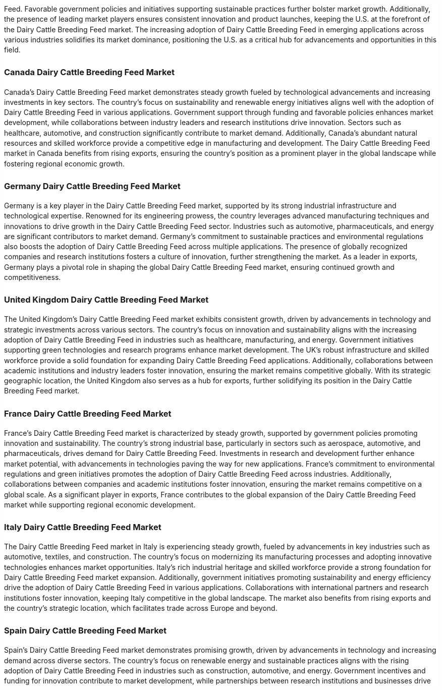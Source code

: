 Feed. Favorable government policies and initiatives supporting sustainable practices further bolster market growth. Additionally, the presence of leading market players ensures consistent innovation and product launches, keeping the U.S. at the forefront of the Dairy Cattle Breeding Feed market. The increasing adoption of Dairy Cattle Breeding Feed in emerging applications across various industries solidifies its market dominance, positioning the U.S. as a critical hub for advancements and opportunities in this field.</p><h3>Canada Dairy Cattle Breeding Feed Market</h3><p>Canada&rsquo;s Dairy Cattle Breeding Feed market demonstrates steady growth fueled by technological advancements and increasing investments in key sectors. The country&rsquo;s focus on sustainability and renewable energy initiatives aligns well with the adoption of Dairy Cattle Breeding Feed in various applications. Government support through funding and favorable policies enhances market development, while collaborations between industry leaders and research institutions drive innovation. Sectors such as healthcare, automotive, and construction significantly contribute to market demand. Additionally, Canada&rsquo;s abundant natural resources and skilled workforce provide a competitive edge in manufacturing and development. The Dairy Cattle Breeding Feed market in Canada benefits from rising exports, ensuring the country&rsquo;s position as a prominent player in the global landscape while fostering regional economic growth.</p><h3>Germany Dairy Cattle Breeding Feed Market</h3><p>Germany is a key player in the Dairy Cattle Breeding Feed market, supported by its strong industrial infrastructure and technological expertise. Renowned for its engineering prowess, the country leverages advanced manufacturing techniques and innovations to drive growth in the Dairy Cattle Breeding Feed sector. Industries such as automotive, pharmaceuticals, and energy are significant contributors to market demand. Germany&rsquo;s commitment to sustainable practices and environmental regulations also boosts the adoption of Dairy Cattle Breeding Feed across multiple applications. The presence of globally recognized companies and research institutions fosters a culture of innovation, further strengthening the market. As a leader in exports, Germany plays a pivotal role in shaping the global Dairy Cattle Breeding Feed market, ensuring continued growth and competitiveness.</p><h3>United Kingdom Dairy Cattle Breeding Feed Market</h3><p>The United Kingdom&rsquo;s Dairy Cattle Breeding Feed market exhibits consistent growth, driven by advancements in technology and strategic investments across various sectors. The country&rsquo;s focus on innovation and sustainability aligns with the increasing adoption of Dairy Cattle Breeding Feed in industries such as healthcare, manufacturing, and energy. Government initiatives supporting green technologies and research programs enhance market development. The UK&rsquo;s robust infrastructure and skilled workforce provide a solid foundation for expanding Dairy Cattle Breeding Feed applications. Additionally, collaborations between academic institutions and industry leaders foster innovation, ensuring the market remains competitive globally. With its strategic geographic location, the United Kingdom also serves as a hub for exports, further solidifying its position in the Dairy Cattle Breeding Feed market.</p><h3>France Dairy Cattle Breeding Feed Market</h3><p>France&rsquo;s Dairy Cattle Breeding Feed market is characterized by steady growth, supported by government policies promoting innovation and sustainability. The country&rsquo;s strong industrial base, particularly in sectors such as aerospace, automotive, and pharmaceuticals, drives demand for Dairy Cattle Breeding Feed. Investments in research and development further enhance market potential, with advancements in technologies paving the way for new applications. France&rsquo;s commitment to environmental regulations and green initiatives promotes the adoption of Dairy Cattle Breeding Feed across industries. Additionally, collaborations between companies and academic institutions foster innovation, ensuring the market remains competitive on a global scale. As a significant player in exports, France contributes to the global expansion of the Dairy Cattle Breeding Feed market while supporting regional economic development.</p><h3>Italy Dairy Cattle Breeding Feed Market</h3><p>The Dairy Cattle Breeding Feed market in Italy is experiencing steady growth, fueled by advancements in key industries such as automotive, textiles, and construction. The country&rsquo;s focus on modernizing its manufacturing processes and adopting innovative technologies enhances market opportunities. Italy&rsquo;s rich industrial heritage and skilled workforce provide a strong foundation for Dairy Cattle Breeding Feed market expansion. Additionally, government initiatives promoting sustainability and energy efficiency drive the adoption of Dairy Cattle Breeding Feed in various applications. Collaborations with international partners and research institutions foster innovation, keeping Italy competitive in the global landscape. The market also benefits from rising exports and the country&rsquo;s strategic location, which facilitates trade across Europe and beyond.</p><h3>Spain Dairy Cattle Breeding Feed Market</h3><p>Spain&rsquo;s Dairy Cattle Breeding Feed market demonstrates promising growth, driven by advancements in technology and increasing demand across diverse sectors. The country&rsquo;s focus on renewable energy and sustainable practices aligns with the rising adoption of Dairy Cattle Breeding Feed in industries such as construction, automotive, and energy. Government incentives and funding for innovation contribute to market development, while partnerships between research institutions and businesses drive